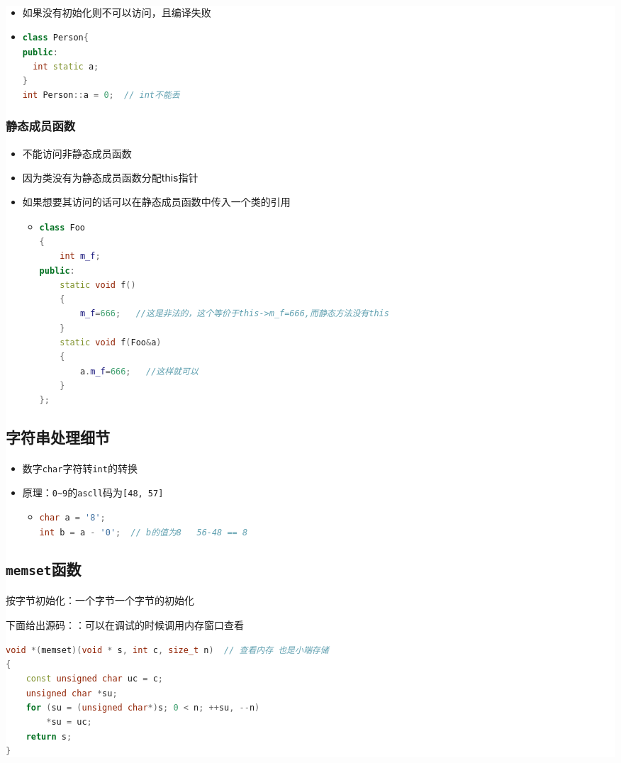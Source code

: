 - 如果没有初始化则不可以访问，且编译失败

- ```c++
  class Person{
  public:
  	int static a;
  }
  int Person::a = 0;  // int不能丢
  ```

### 静态成员函数

- 不能访问非静态成员函数

- 因为类没有为静态成员函数分配this指针

- 如果想要其访问的话可以在静态成员函数中传入一个类的引用

  - ```c++
    class Foo
    {
        int m_f;
    public:
        static void f()
        {
            m_f=666;   //这是非法的，这个等价于this->m_f=666,而静态方法没有this
        }
        static void f(Foo&a)
        {
            a.m_f=666;   //这样就可以
        }
    };
    ```

## 字符串处理细节

- 数字`char`字符转`int`的转换

- 原理：`0~9`的`ascll`码为`[48, 57]`

  - ```c++
    char a = '8';
    int b = a - '0';  // b的值为8   56-48 == 8
    ```

## `memset`函数

按字节初始化：一个字节一个字节的初始化

下面给出源码：：可以在调试的时候调用内存窗口查看

```c++
void *(memset)(void * s, int c, size_t n)  // 查看内存 也是小端存储
{
	const unsigned char uc = c;
	unsigned char *su;
	for (su = (unsigned char*)s; 0 < n; ++su, --n)
		*su = uc;
	return s;
}
```

